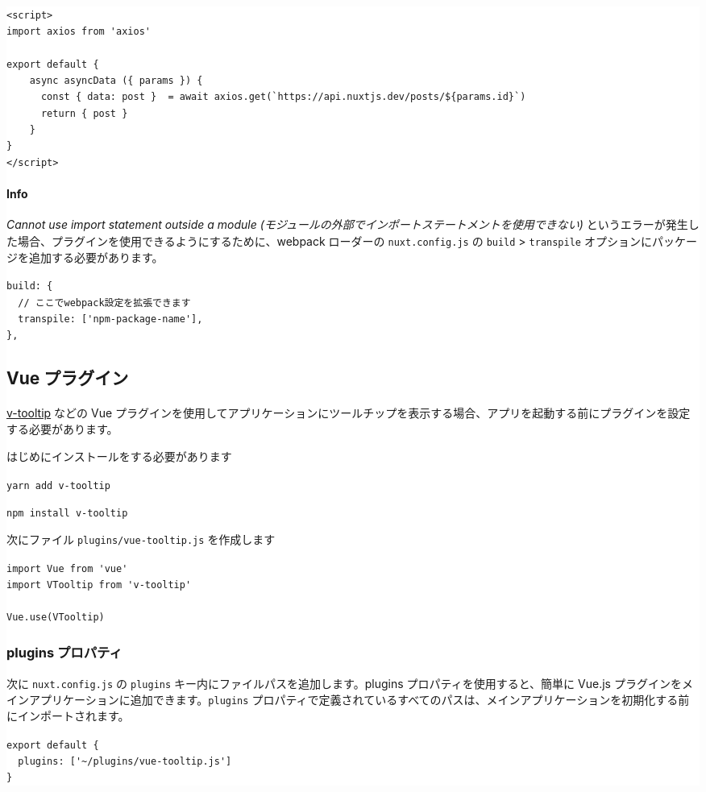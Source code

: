 ```js{}[pages/index.vue]
<script>
import axios from 'axios'

export default {
	async asyncData ({ params }) {
	  const { data: post }  = await axios.get(`https://api.nuxtjs.dev/posts/${params.id}`)
	  return { post }
	}
}
</script>
```

#### Info
_Cannot use import statement outside a module (モジュールの外部でインポートステートメントを使用できない)_ というエラーが発生した場合、プラグインを使用できるようにするために、webpack ローダーの `nuxt.config.js` の `build` > `transpile` オプションにパッケージを追加する必要があります。


```js{}[nuxt.config.js]
build: {
  // ここでwebpack設定を拡張できます
  transpile: ['npm-package-name'],
},
```

## Vue プラグイン

[v-tooltip](https://akryum.github.io/v-tooltip) などの Vue プラグインを使用してアプリケーションにツールチップを表示する場合、アプリを起動する前にプラグインを設定する必要があります。

はじめにインストールをする必要があります


```bash [Yarn]
yarn add v-tooltip
```
```bash [NPM]
npm install v-tooltip
```


次にファイル `plugins/vue-tooltip.js` を作成します

```js{}[plugins/vue-tooltip.js]
import Vue from 'vue'
import VTooltip from 'v-tooltip'

Vue.use(VTooltip)
```

### plugins プロパティ

次に `nuxt.config.js` の `plugins` キー内にファイルパスを追加します。plugins プロパティを使用すると、簡単に Vue.js プラグインをメインアプリケーションに追加できます。`plugins` プロパティで定義されているすべてのパスは、メインアプリケーションを初期化する前にインポートされます。

```js{}[nuxt.config.js]
export default {
  plugins: ['~/plugins/vue-tooltip.js']
}
```
